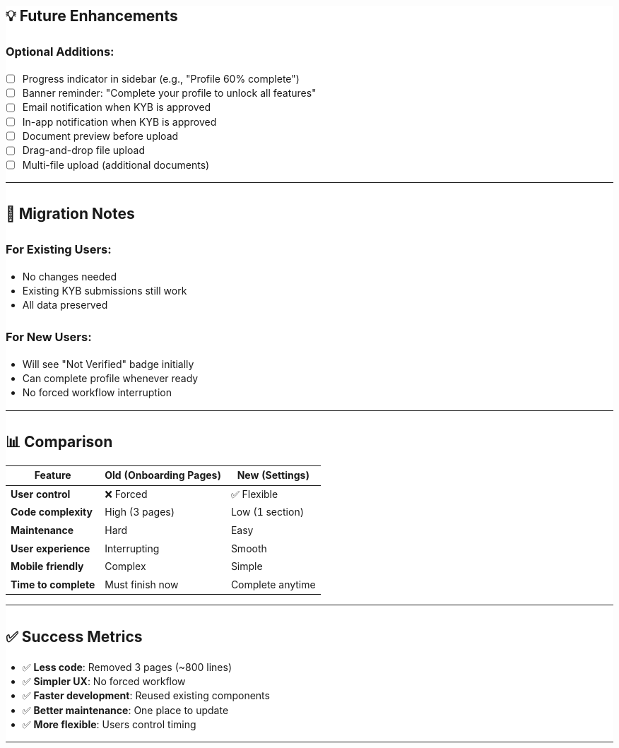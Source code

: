 
## 💡 Future Enhancements

### **Optional Additions**:
- [ ] Progress indicator in sidebar (e.g., "Profile 60% complete")
- [ ] Banner reminder: "Complete your profile to unlock all features"
- [ ] Email notification when KYB is approved
- [ ] In-app notification when KYB is approved
- [ ] Document preview before upload
- [ ] Drag-and-drop file upload
- [ ] Multi-file upload (additional documents)

---

## 🔄 Migration Notes

### **For Existing Users**:
- No changes needed
- Existing KYB submissions still work
- All data preserved

### **For New Users**:
- Will see "Not Verified" badge initially
- Can complete profile whenever ready
- No forced workflow interruption

---

## 📊 Comparison

| Feature | Old (Onboarding Pages) | New (Settings) |
|---------|----------------------|----------------|
| **User control** | ❌ Forced | ✅ Flexible |
| **Code complexity** | High (3 pages) | Low (1 section) |
| **Maintenance** | Hard | Easy |
| **User experience** | Interrupting | Smooth |
| **Mobile friendly** | Complex | Simple |
| **Time to complete** | Must finish now | Complete anytime |

---

## ✅ Success Metrics

- ✅ **Less code**: Removed 3 pages (~800 lines)
- ✅ **Simpler UX**: No forced workflow
- ✅ **Faster development**: Reused existing components
- ✅ **Better maintenance**: One place to update
- ✅ **More flexible**: Users control timing

---